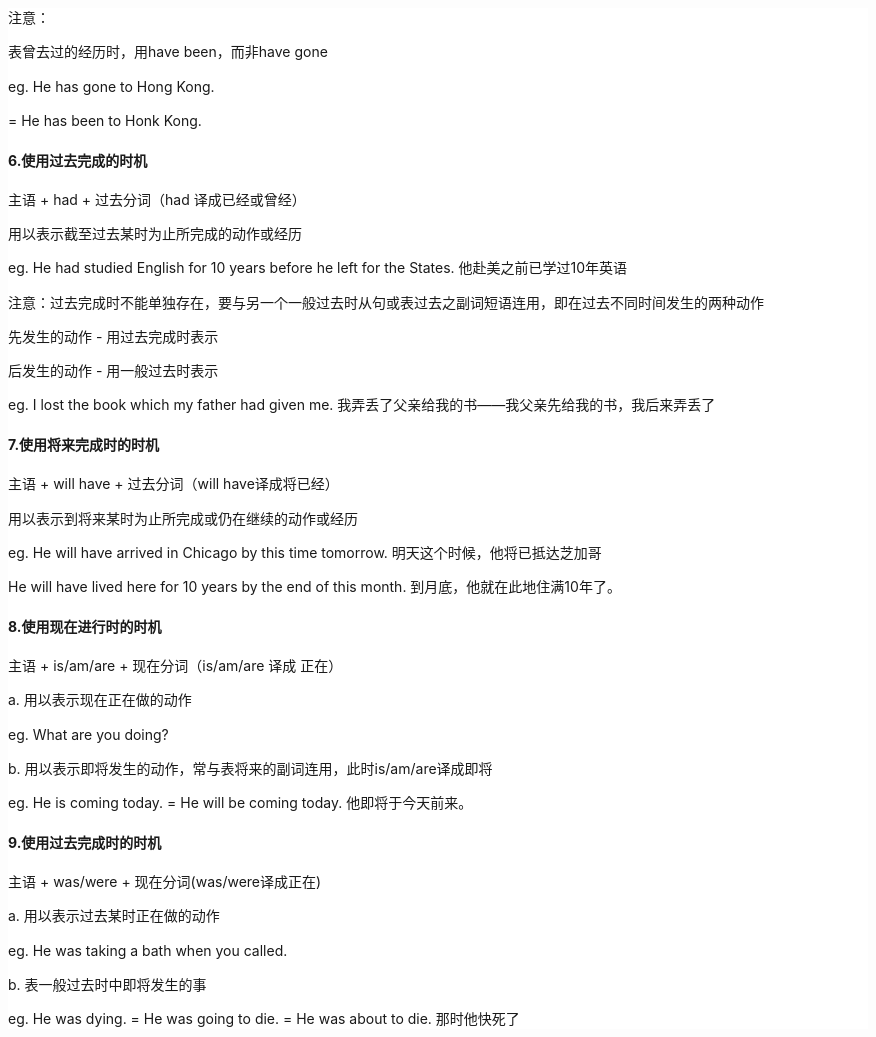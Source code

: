 注意：

表曾去过的经历时，用have been，而非have gone

eg. He has gone to Hong Kong.

= He has been to Honk Kong.



#### 6.使用过去完成的时机

主语 + had + 过去分词（had 译成已经或曾经）

用以表示截至过去某时为止所完成的动作或经历

eg. He had studied English for 10 years before he left for the States. 他赴美之前已学过10年英语

注意：过去完成时不能单独存在，要与另一个一般过去时从句或表过去之副词短语连用，即在过去不同时间发生的两种动作

先发生的动作 - 用过去完成时表示

后发生的动作 - 用一般过去时表示

eg. I lost the book which my father had given me. 我弄丢了父亲给我的书——我父亲先给我的书，我后来弄丢了



#### 7.使用将来完成时的时机

主语 + will have + 过去分词（will have译成将已经）

用以表示到将来某时为止所完成或仍在继续的动作或经历

eg. He will have arrived in Chicago by this time tomorrow. 明天这个时候，他将已抵达芝加哥

He will have lived here for 10 years by the end of this month. 到月底，他就在此地住满10年了。



#### 8.使用现在进行时的时机

主语 + is/am/are + 现在分词（is/am/are 译成 正在）

a. 用以表示现在正在做的动作

eg. What are you doing?

b. 用以表示即将发生的动作，常与表将来的副词连用，此时is/am/are译成即将

eg. He is coming today. = He will be coming today. 他即将于今天前来。



#### 9.使用过去完成时的时机

主语 + was/were + 现在分词(was/were译成正在)

a. 用以表示过去某时正在做的动作

eg. He was taking a bath when you called.

b. 表一般过去时中即将发生的事

eg. He was dying. = He was going to die. = He was about to die. 那时他快死了
